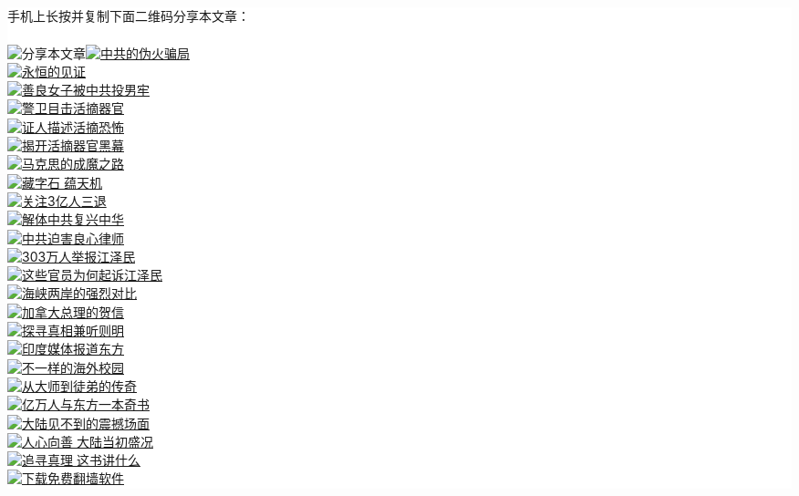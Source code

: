 ####
手机上长按并复制下面二维码分享本文章：<br><br><img src="http://www.hehaibao.com/qr/index.php?m=1&e=L&p=10&t=&d=https://github.com/asdfghy6/djy/blob/master/gb/17/4/26/n9078529.md%231" title="分享本文章"></td><td VALIGN=TOP><a href="https://github.com/asdfghy6/djy/blob/master/gb/16/1/21/n4622075.md?dfh#1" target="_blank"><img src="https://raw.githubusercontent.com/asdfghy6/djy/master/gb/300/wei-f1.jpg" title="中共的伪火骗局"  alt="中共的伪火骗局"></a><br><a href="https://github.com/asdfghy6/yh/blob/master/README.md?dfh#1" target="_blank"><img src="https://raw.githubusercontent.com/asdfghy6/djy/master/gb/300/yong-h.jpg" title="永恒的见证"  alt="永恒的见证"></a><br><a href="https://github.com/asdfghy6/djy/blob/master/gb/13/9/29/n3974789.md?dfh#1" target="_blank"><img src="https://raw.githubusercontent.com/asdfghy6/djy/master/gb/300/shang-lnz.jpg" title="善良女子被中共投男牢"  alt="善良女子被中共投男牢"></a><br><a href="https://github.com/asdfghy6/djy/blob/master/gb/16/3/16/n4663449.md?dfh#1" target="_blank"><img src="https://raw.githubusercontent.com/asdfghy6/djy/master/gb/300/huo-z3.jpg" title="警卫目击活摘器官"  alt="警卫目击活摘器官"></a><br><a href="https://github.com/asdfghy6/djy/blob/master/gb/16/8/7/n8177641.md?dfh#1" target="_blank"><img src="https://raw.githubusercontent.com/asdfghy6/djy/master/gb/300/huo-z4.jpg" title="证人描述活摘恐怖"  alt="证人描述活摘恐怖"></a><br><a href="https://github.com/asdfghy6/djy/blob/master/gb/10/4/19/n2881569.md?dfh#1" target="_blank"><img src="https://raw.githubusercontent.com/asdfghy6/djy/master/gb/300/huo-z1.jpg" title="揭开活摘器官黑幕"  alt="揭开活摘器官黑幕"></a><br><a href="https://github.com/asdfghy6/djy/blob/master/gb/10/11/7/n3077476.md?dfh#1" target="_blank"><img src="https://raw.githubusercontent.com/asdfghy6/djy/master/gb/300/ma-ks.jpg" title="马克思的成魔之路"  alt="马克思的成魔之路"></a><br><a href="https://github.com/asdfghy6/djy/blob/master/gb/14/6/9/n4173977.md?dfh#1" target="_blank"><img src="https://raw.githubusercontent.com/asdfghy6/djy/master/gb/300/chang-zs.jpg" title="藏字石 蕴天机"  alt="藏字石 蕴天机"></a><br><a href="https://github.com/asdfghy6/djy/blob/master/gb/18/5/10/n10381511.md?dfh#1" target="_blank"><img src="https://raw.githubusercontent.com/asdfghy6/djy/master/gb/300/st1.jpg" title="关注3亿人三退"  alt="关注3亿人三退"></a><br><a href="https://github.com/asdfghy6/djy/blob/master/gb/18/3/21/n10237682.md?dfh#1" target="_blank"><img src="https://raw.githubusercontent.com/asdfghy6/djy/master/gb/300/jie-t.jpg" title="解体中共复兴中华"  alt="解体中共复兴中华"></a><br><a href="https://github.com/asdfghy6/djy/blob/master/gb/9/2/9/n2422991.md?dfh#1" target="_blank"><img src="https://raw.githubusercontent.com/asdfghy6/djy/master/gb/300/gao-zs.jpg" title="中共迫害良心律师"  alt="中共迫害良心律师"></a><br><a href="https://github.com/asdfghy6/djy/blob/master/gb/18/12/9/n10900044.md?dfh#1" target="_blank"><img src="https://raw.githubusercontent.com/asdfghy6/djy/master/gb/300/sj1.jpg" title="303万人举报江泽民"  alt="303万人举报江泽民"></a><br><a href="https://github.com/asdfghy6/djy/blob/master/gb/18/8/28/n10672014.md?dfh#1" target="_blank"><img src="https://raw.githubusercontent.com/asdfghy6/djy/master/gb/300/sj2.jpg" title="这些官员为何起诉江泽民"  alt="这些官员为何起诉江泽民"></a><br><a href="https://github.com/asdfghy6/djy/blob/master/gb/8/12/18/n2367165.md?dfh#1" target="_blank"><img src="https://raw.githubusercontent.com/asdfghy6/djy/master/gb/300/liangan.jpg" title="海峡两岸的强烈对比"  alt="海峡两岸的强烈对比"></a><br><a href="https://github.com/asdfghy6/djy/blob/master/gb/15/5/5/n4427238.md?dfh#1" target="_blank"><img src="https://raw.githubusercontent.com/asdfghy6/djy/master/gb/300/jia-ndzl.jpg" title="加拿大总理的贺信"  alt="加拿大总理的贺信"></a><br><a href="https://github.com/asdfghy6/djy/blob/master/gb/11/6/17/n3289382.md?dfh#1" target="_blank">
<img src="https://raw.githubusercontent.com/asdfghy6/djy/master/gb/300/xiao-wd.jpg" title="探寻真相兼听则明"  alt="探寻真相兼听则明"></a><br><a href="https://github.com/asdfghy6/djy/blob/master/gb/18/10/27/n10812623.md?dfh#1" target="_blank"><img src="https://raw.githubusercontent.com/asdfghy6/djy/master/gb/300/yindu.jpg" title="印度媒体报道东方"  alt="印度媒体报道东方"></a><br><a href="https://github.com/asdfghy6/djy/blob/master/gb/18/6/9/n10469652.md?dfh#1" target="_blank"><img src="https://raw.githubusercontent.com/asdfghy6/djy/master/gb/300/xie-j.jpg" title="不一样的海外校园"  alt="不一样的海外校园"></a><br><a href="https://github.com/asdfghy6/djy/blob/master/gb/7/4/5/n1669415.md?dfh#1" target="_blank"><img src="https://raw.githubusercontent.com/asdfghy6/djy/master/gb/300/li-up.jpg" title="从大师到徒弟的传奇"  alt="从大师到徒弟的传奇"></a><br><a href="https://github.com/asdfghy6/djy/blob/master/gb/17/5/26/n9191512.md?dfh#1" target="_blank"><img src="https://raw.githubusercontent.com/asdfghy6/djy/master/gb/300/zfl2.jpg" title="亿万人与东方一本奇书"  alt="亿万人与东方一本奇书"></a><br><a href="https://github.com/asdfghy6/djy/blob/master/gb/13/11/27/n4020290.md?dfh#1" target="_blank"><img src="https://raw.githubusercontent.com/asdfghy6/djy/master/gb/300/zhen-h.jpg" title="大陆见不到的震撼场面"  alt="大陆见不到的震撼场面"></a><br><a href="https://github.com/asdfghy6/djy/blob/master/gb/15/7/17/n4482910.md?dfh#1" target="_blank"><img src="https://raw.githubusercontent.com/asdfghy6/djy/master/gb/300/dalu-sk.jpg" title="人心向善 大陆当初盛况"  alt="人心向善 大陆当初盛况"></a><br><a href="https://github.com/asdfghy6/djy/blob/master/gb/9/10/15/n2689419.md?dfh#1" target="_blank"><img src="https://raw.githubusercontent.com/asdfghy6/djy/master/gb/300/zfl1.jpg" title="追寻真理 这书讲什么"  alt="追寻真理 这书讲什么"></a><br><a href="https://github.com/asdfghy6/fq/blob/master/README.md?dfh#1" target="_blank"><img src="https://raw.githubusercontent.com/asdfghy6/djy/master/gb/300/fq1.jpg" title="下载免费翻墙软件"  alt="下载免费翻墙软件"></a><br></td></tr></table>
